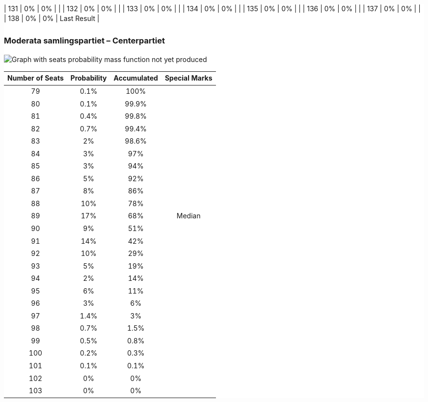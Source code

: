 | 131 | 0% | 0% |  |
| 132 | 0% | 0% |  |
| 133 | 0% | 0% |  |
| 134 | 0% | 0% |  |
| 135 | 0% | 0% |  |
| 136 | 0% | 0% |  |
| 137 | 0% | 0% |  |
| 138 | 0% | 0% | Last Result |

### Moderata samlingspartiet – Centerpartiet

![Graph with seats probability mass function not yet produced](2018-08-30-SKOP-coalitions-seats-pmf-m–c.png "Seats Probability Mass Function")

| Number of Seats | Probability | Accumulated | Special Marks |
|:---------------:|:-----------:|:-----------:|:-------------:|
| 79 | 0.1% | 100% |  |
| 80 | 0.1% | 99.9% |  |
| 81 | 0.4% | 99.8% |  |
| 82 | 0.7% | 99.4% |  |
| 83 | 2% | 98.6% |  |
| 84 | 3% | 97% |  |
| 85 | 3% | 94% |  |
| 86 | 5% | 92% |  |
| 87 | 8% | 86% |  |
| 88 | 10% | 78% |  |
| 89 | 17% | 68% | Median |
| 90 | 9% | 51% |  |
| 91 | 14% | 42% |  |
| 92 | 10% | 29% |  |
| 93 | 5% | 19% |  |
| 94 | 2% | 14% |  |
| 95 | 6% | 11% |  |
| 96 | 3% | 6% |  |
| 97 | 1.4% | 3% |  |
| 98 | 0.7% | 1.5% |  |
| 99 | 0.5% | 0.8% |  |
| 100 | 0.2% | 0.3% |  |
| 101 | 0.1% | 0.1% |  |
| 102 | 0% | 0% |  |
| 103 | 0% | 0% |  |